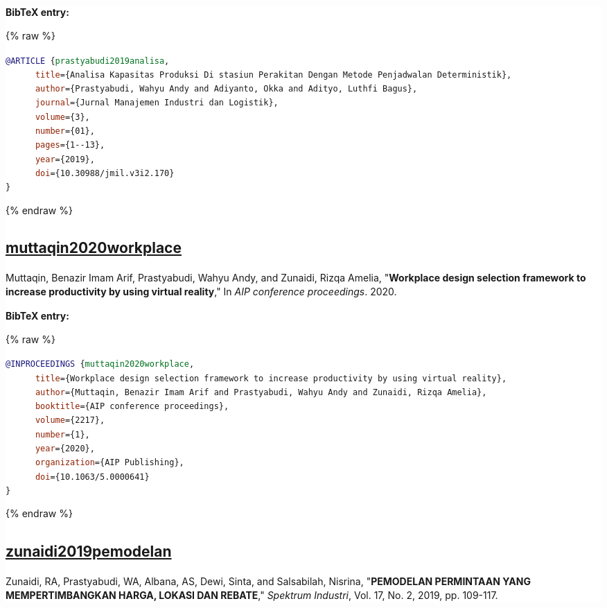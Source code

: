 [](#prastyabudi2019analisaBib)
**BibTeX entry:**

{% raw %}

```bibtex
@ARTICLE {prastyabudi2019analisa,
      title={Analisa Kapasitas Produksi Di stasiun Perakitan Dengan Metode Penjadwalan Deterministik},
      author={Prastyabudi, Wahyu Andy and Adiyanto, Okka and Adityo, Luthfi Bagus},
      journal={Jurnal Manajemen Industri dan Logistik},
      volume={3},
      number={01},
      pages={1--13},
      year={2019},
      doi={10.30988/jmil.v3i2.170}
}
```

{% endraw %}

## [muttaqin2020workplace](#muttaqin2020workplace)

Muttaqin, Benazir Imam Arif, Prastyabudi, Wahyu Andy, and Zunaidi, Rizqa Amelia, "**Workplace design selection framework to increase productivity by using virtual reality**," In *AIP conference proceedings*. 2020. <a href='https://dx.doi.org/10.1063/5.0000641' target='_blank'><i class='ai ai-fw ai-doi' style='color: {{ page.doi-color }}'></i></a>

[](#muttaqin2020workplaceBib)
**BibTeX entry:**

{% raw %}

```bibtex
@INPROCEEDINGS {muttaqin2020workplace,
      title={Workplace design selection framework to increase productivity by using virtual reality},
      author={Muttaqin, Benazir Imam Arif and Prastyabudi, Wahyu Andy and Zunaidi, Rizqa Amelia},
      booktitle={AIP conference proceedings},
      volume={2217},
      number={1},
      year={2020},
      organization={AIP Publishing},
      doi={10.1063/5.0000641}
}
```

{% endraw %}

## [zunaidi2019pemodelan](#zunaidi2019pemodelan)

Zunaidi, RA, Prastyabudi, WA, Albana, AS, Dewi, Sinta, and Salsabilah, Nisrina, "**PEMODELAN PERMINTAAN YANG MEMPERTIMBANGKAN HARGA, LOKASI DAN REBATE**," *Spektrum Industri*, Vol. 17, No. 2, 2019, pp. 109-117. <a href='https://dx.doi.org/10.12928/si.v17i2.14325' target='_blank'><i class='ai ai-fw ai-doi' style='color: {{ page.doi-color }}'></i></a>
